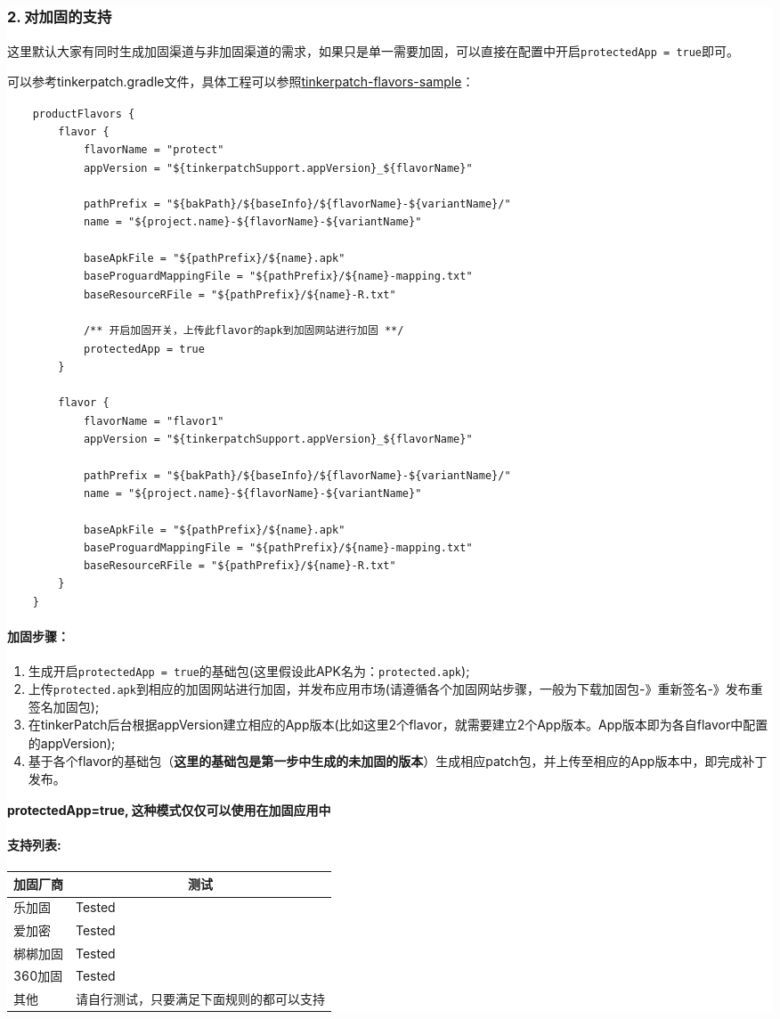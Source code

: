 ```
```

### 2. 对加固的支持

这里默认大家有同时生成加固渠道与非加固渠道的需求，如果只是单一需要加固，可以直接在配置中开启`protectedApp = true`即可。

可以参考tinkerpatch.gradle文件，具体工程可以参照[tinkerpatch-flavors-sample](https://github.com/TinkerPatch/tinkerpatch-flavors-sample)：
```
    productFlavors {
        flavor {
            flavorName = "protect"
            appVersion = "${tinkerpatchSupport.appVersion}_${flavorName}"

            pathPrefix = "${bakPath}/${baseInfo}/${flavorName}-${variantName}/"
            name = "${project.name}-${flavorName}-${variantName}"

            baseApkFile = "${pathPrefix}/${name}.apk"
            baseProguardMappingFile = "${pathPrefix}/${name}-mapping.txt"
            baseResourceRFile = "${pathPrefix}/${name}-R.txt"

            /** 开启加固开关，上传此flavor的apk到加固网站进行加固 **/
            protectedApp = true
        }

        flavor {
            flavorName = "flavor1"
            appVersion = "${tinkerpatchSupport.appVersion}_${flavorName}"

            pathPrefix = "${bakPath}/${baseInfo}/${flavorName}-${variantName}/"
            name = "${project.name}-${flavorName}-${variantName}"

            baseApkFile = "${pathPrefix}/${name}.apk"
            baseProguardMappingFile = "${pathPrefix}/${name}-mapping.txt"
            baseResourceRFile = "${pathPrefix}/${name}-R.txt"
        }
    }
```

#### 加固步骤：

1. 生成开启`protectedApp = true`的基础包(这里假设此APK名为：`protected.apk`);
2. 上传`protected.apk`到相应的加固网站进行加固，并发布应用市场(请遵循各个加固网站步骤，一般为下载加固包-》重新签名-》发布重签名加固包);
3. 在tinkerPatch后台根据appVersion建立相应的App版本(比如这里2个flavor，就需要建立2个App版本。App版本即为各自flavor中配置的appVersion);
4. 基于各个flavor的基础包（**这里的基础包是第一步中生成的未加固的版本**）生成相应patch包，并上传至相应的App版本中，即完成补丁发布。

**protectedApp=true, 这种模式仅仅可以使用在加固应用中**

#### 支持列表:

| 加固厂商 | 测试      |
| --------| --------- |
| 乐加固   | Tested  |
| 爱加密   | Tested |
| 梆梆加固 | Tested  |
| 360加固 | Tested |
| 其他    | 请自行测试，只要满足下面规则的都可以支持 |
